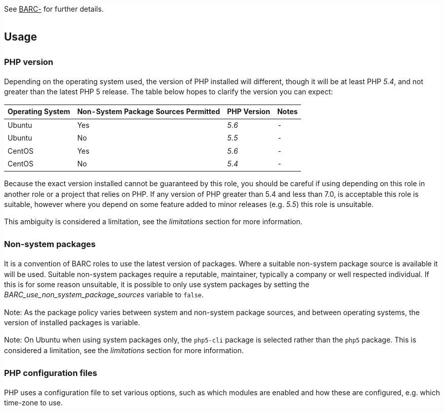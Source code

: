 See [BARC-]() for further details.

## Usage

### PHP version

Depending on the operating system used, the version of PHP installed will different, though it will be at least PHP 
*5.4*, and not greater than the latest PHP 5 release. The table below hopes to clarify the version you can expect:

| Operating System | Non-System Package Sources Permitted | PHP Version | Notes |
| ---------------- | ------------------------------------ | ----------- | ----- |
| Ubuntu           | Yes                                  | *5.6*       | -     |
| Ubuntu           | No                                   | *5.5*       | -     |
| CentOS           | Yes                                  | *5.6*       | -     |
| CentOS           | No                                   | *5.4*       | -     |

Because the exact version installed cannot be guaranteed by this role, you should be careful if using depending on this 
role in another role or a project that relies on PHP. If any version of PHP greater than 5.4 and less than 7.0, is 
acceptable this role is suitable, however where you depend on some feature added to minor releases (e.g. *5.5*) this 
role is unsuitable.

This ambiguity is considered a limitation, see the *limitations* section for more information.

### Non-system packages

It is a convention of BARC roles to use the latest version of packages. Where a suitable non-system package source is 
available it will be used. Suitable non-system packages require a reputable, maintainer, typically a company or well 
respected individual. If this is for some reason unsuitable, it is possible to only use system packages by setting the 
*BARC_use_non_system_package_sources* variable to `false`.

Note: As the package policy varies between system and non-system package sources, and between operating systems, the 
version of installed packages is variable.

Note: On Ubuntu when using system packages only, the `php5-cli` package is selected rather than the `php5` package.
This is considered a limitation, see the *limitations* section for more information.

### PHP configuration files

PHP uses a configuration file to set various options, such as which modules are enabled and how these are configured, 
e.g. which time-zone to use.
